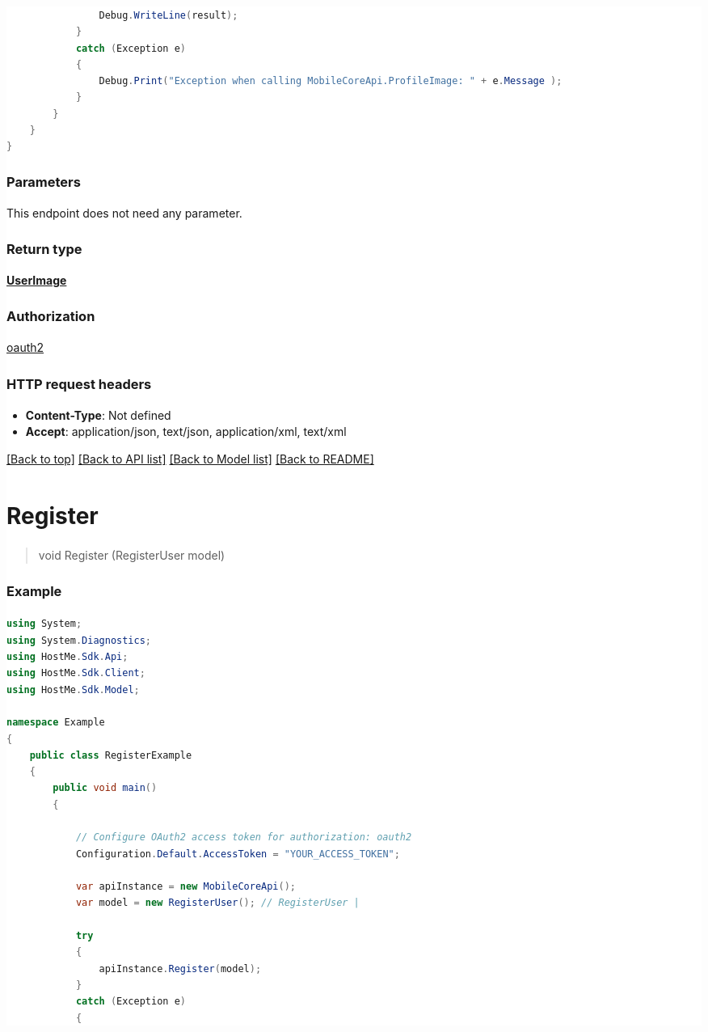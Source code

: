 ```csharp
                Debug.WriteLine(result);
            }
            catch (Exception e)
            {
                Debug.Print("Exception when calling MobileCoreApi.ProfileImage: " + e.Message );
            }
        }
    }
}
```

### Parameters
This endpoint does not need any parameter.

### Return type

[**UserImage**](UserImage.md)

### Authorization

[oauth2](../README.md#oauth2)

### HTTP request headers

 - **Content-Type**: Not defined
 - **Accept**: application/json, text/json, application/xml, text/xml

[[Back to top]](#) [[Back to API list]](../README.md#documentation-for-api-endpoints) [[Back to Model list]](../README.md#documentation-for-models) [[Back to README]](../README.md)

<a name="register"></a>
# **Register**
> void Register (RegisterUser model)



### Example
```csharp
using System;
using System.Diagnostics;
using HostMe.Sdk.Api;
using HostMe.Sdk.Client;
using HostMe.Sdk.Model;

namespace Example
{
    public class RegisterExample
    {
        public void main()
        {
            
            // Configure OAuth2 access token for authorization: oauth2
            Configuration.Default.AccessToken = "YOUR_ACCESS_TOKEN";

            var apiInstance = new MobileCoreApi();
            var model = new RegisterUser(); // RegisterUser | 

            try
            {
                apiInstance.Register(model);
            }
            catch (Exception e)
            {
```